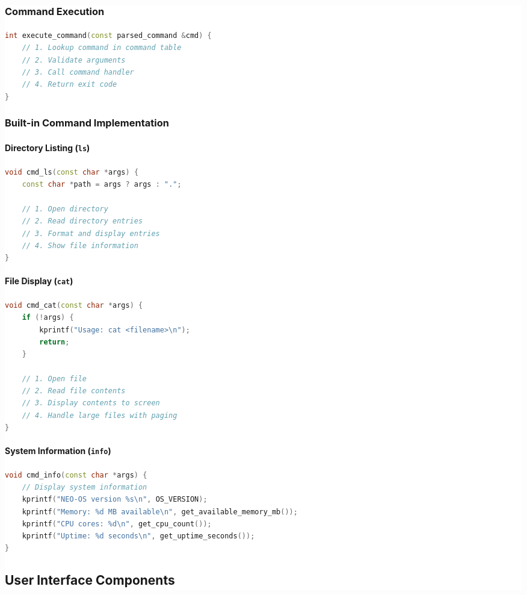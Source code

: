 ### Command Execution
```cpp
int execute_command(const parsed_command &cmd) {
    // 1. Lookup command in command table
    // 2. Validate arguments
    // 3. Call command handler
    // 4. Return exit code
}
```

### Built-in Command Implementation

#### Directory Listing (`ls`)
```cpp
void cmd_ls(const char *args) {
    const char *path = args ? args : ".";
    
    // 1. Open directory
    // 2. Read directory entries
    // 3. Format and display entries
    // 4. Show file information
}
```

#### File Display (`cat`)
```cpp
void cmd_cat(const char *args) {
    if (!args) {
        kprintf("Usage: cat <filename>\n");
        return;
    }
    
    // 1. Open file
    // 2. Read file contents
    // 3. Display contents to screen
    // 4. Handle large files with paging
}
```

#### System Information (`info`)
```cpp
void cmd_info(const char *args) {
    // Display system information
    kprintf("NEO-OS version %s\n", OS_VERSION);
    kprintf("Memory: %d MB available\n", get_available_memory_mb());
    kprintf("CPU cores: %d\n", get_cpu_count());
    kprintf("Uptime: %d seconds\n", get_uptime_seconds());
}
```

## User Interface Components
